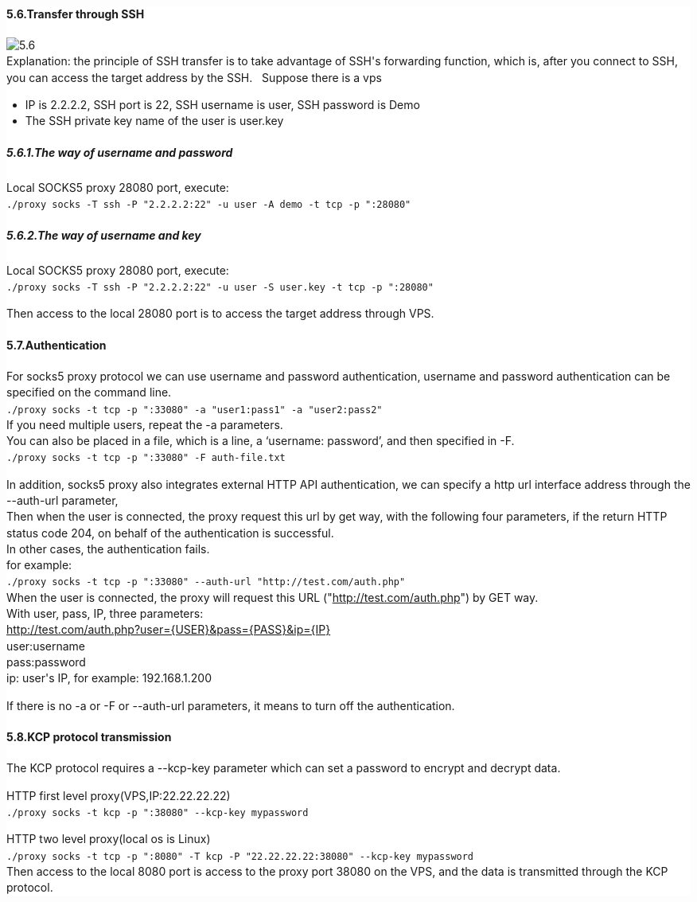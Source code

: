 #### **5.6.Transfer through SSH**  
![5.6](/docs/images/socks-ssh.png)  
Explanation: the principle of SSH transfer is to take advantage of SSH's forwarding function, which is, after you connect to SSH, you can access the target address by the SSH.  
Suppose there is a vps  
- IP is 2.2.2.2, SSH port is 22, SSH username is user, SSH password is Demo
- The SSH private key name of the user is user.key   

##### ***5.6.1.The way of username and password***  
Local SOCKS5 proxy 28080 port, execute:  
`./proxy socks -T ssh -P "2.2.2.2:22" -u user -A demo -t tcp -p ":28080"`  
##### ***5.6.2.The way of username and key***  
Local SOCKS5 proxy 28080 port, execute:  
`./proxy socks -T ssh -P "2.2.2.2:22" -u user -S user.key -t tcp -p ":28080"`  

Then access to the local 28080 port is to access the target address through VPS.  

#### **5.7.Authentication**  
For socks5 proxy protocol we can use username and password authentication, username and password authentication can be specified on the command line.  
`./proxy socks -t tcp -p ":33080" -a "user1:pass1" -a "user2:pass2"`  
If you need multiple users, repeat the -a parameters.   
You can also be placed in a file, which is a line, a ‘username: password’, and then specified in -F.  
`./proxy socks -t tcp -p ":33080" -F auth-file.txt`  

In addition, socks5 proxy also integrates external HTTP API authentication, we can specify a http url interface address through the --auth-url parameter,  
Then when the user is connected, the proxy request this url by get way, with the following four parameters, if the return HTTP status code 204, on behalf of the authentication is successful.  
In other cases, the authentication fails.  
for example:  
`./proxy socks -t tcp -p ":33080" --auth-url "http://test.com/auth.php"`  
When the user is connected, the proxy will request this URL ("http://test.com/auth.php") by GET way.  
With user, pass, IP, three parameters:  
http://test.com/auth.php?user={USER}&pass={PASS}&ip={IP}  
user:username  
pass:password  
ip: user's IP, for example: 192.168.1.200  

If there is no -a or -F or --auth-url parameters, it means to turn off the authentication.    

#### **5.8.KCP protocol transmission**  
The KCP protocol requires a --kcp-key parameter which can set a password to encrypt and decrypt data.  

HTTP first level proxy(VPS,IP:22.22.22.22)  
`./proxy socks -t kcp -p ":38080" --kcp-key mypassword`  
  
HTTP two level proxy(local os is Linux)  
`./proxy socks -t tcp -p ":8080" -T kcp -P "22.22.22.22:38080" --kcp-key mypassword`  
Then access to the local 8080 port is access to the proxy port 38080 on the VPS, and the data is transmitted through the KCP protocol.
